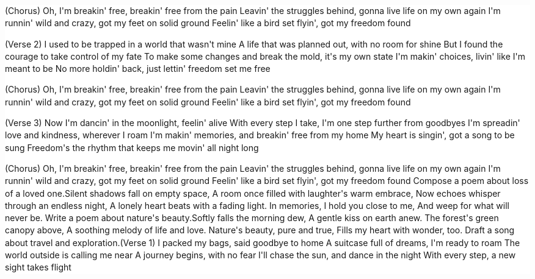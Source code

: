 (Chorus)
Oh, I'm breakin' free, breakin' free from the pain
Leavin' the struggles behind, gonna live life on my own again
I'm runnin' wild and crazy, got my feet on solid ground
Feelin' like a bird set flyin', got my freedom found

(Verse 2)
I used to be trapped in a world that wasn't mine
A life that was planned out, with no room for shine
But I found the courage to take control of my fate
To make some changes and break the mold, it's my own state
I'm makin' choices, livin' like I'm meant to be
No more holdin' back, just lettin' freedom set me free

(Chorus)
Oh, I'm breakin' free, breakin' free from the pain
Leavin' the struggles behind, gonna live life on my own again
I'm runnin' wild and crazy, got my feet on solid ground
Feelin' like a bird set flyin', got my freedom found

(Verse 3)
Now I'm dancin' in the moonlight, feelin' alive
With every step I take, I'm one step further from goodbyes
I'm spreadin' love and kindness, wherever I roam
I'm makin' memories, and breakin' free from my home
My heart is singin', got a song to be sung
Freedom's the rhythm that keeps me movin' all night long

(Chorus)
Oh, I'm breakin' free, breakin' free from the pain
Leavin' the struggles behind, gonna live life on my own again
I'm runnin' wild and crazy, got my feet on solid ground
Feelin' like a bird set flyin', got my freedom found<end>
Compose a poem about loss of a loved one.<start>Silent shadows fall on empty space,
A room once filled with laughter's warm embrace,
Now echoes whisper through an endless night,
A lonely heart beats with a fading light.
In memories, I hold you close to me,
And weep for what will never be.<end>
Write a poem about nature's beauty.<start>Softly falls the morning dew,
A gentle kiss on earth anew.
The forest's green canopy above,
A soothing melody of life and love.
Nature's beauty, pure and true,
Fills my heart with wonder, too.<end>
Draft a song about travel and exploration.<start>(Verse 1)
I packed my bags, said goodbye to home
A suitcase full of dreams, I'm ready to roam
The world outside is calling me near
A journey begins, with no fear
I'll chase the sun, and dance in the night
With every step, a new sight takes flight
